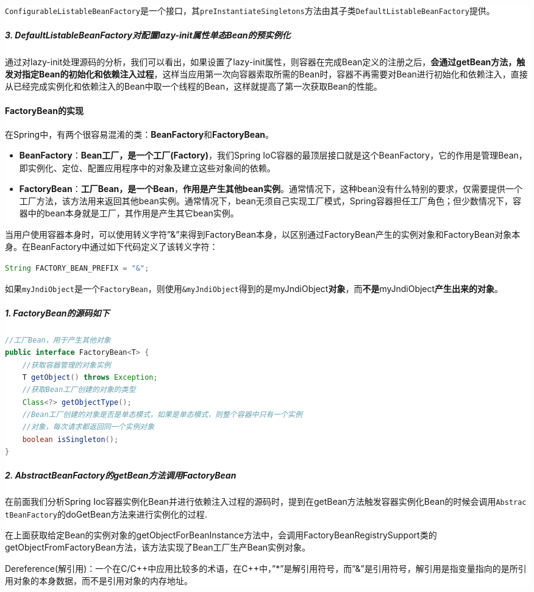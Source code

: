 `ConfigurableListableBeanFactory`是一个接口，其`preInstantiateSingletons`方法由其子类`DefaultListableBeanFactory`提供。



##### 3. DefaultListableBeanFactory对配置lazy-init属性单态Bean的预实例化

通过对lazy-init处理源码的分析，我们可以看出，如果设置了lazy-init属性，则容器在完成Bean定义的注册之后，**会通过getBean方法，触发对指定Bean的初始化和依赖注入过程**，这样当应用第一次向容器索取所需的Bean时，容器不再需要对Bean进行初始化和依赖注入，直接从已经完成实例化和依赖注入的Bean中取一个线程的Bean，这样就提高了第一次获取Bean的性能。



#### FactoryBean的实现

在Spring中，有两个很容易混淆的类：**BeanFactory**和**FactoryBean**。

+ **BeanFactory**：**Bean工厂，是一个工厂(Factory)**，我们Spring IoC容器的最顶层接口就是这个BeanFactory，它的作用是管理Bean，即实例化、定位、配置应用程序中的对象及建立这些对象间的依赖。

+ **FactoryBean**：**工厂Bean，是一个Bean**，**作用是产生其他bean实例**。通常情况下，这种bean没有什么特别的要求，仅需要提供一个工厂方法，该方法用来返回其他bean实例。通常情况下，bean无须自己实现工厂模式，Spring容器担任工厂角色；但少数情况下，容器中的bean本身就是工厂，其作用是产生其它bean实例。

当用户使用容器本身时，可以使用转义字符”&”来得到FactoryBean本身，以区别通过FactoryBean产生的实例对象和FactoryBean对象本身。在BeanFactory中通过如下代码定义了该转义字符：

```java
String FACTORY_BEAN_PREFIX = "&";
```

如果`myJndiObject`是一个`FactoryBean`，则使用`&myJndiObject`得到的是myJndiObject**对象**，而**不是**myJndiObject**产生出来的对象**。



##### 1. FactoryBean的源码如下

```java
//工厂Bean，用于产生其他对象  
public interface FactoryBean<T> {  
   	//获取容器管理的对象实例  
    T getObject() throws Exception;  
    //获取Bean工厂创建的对象的类型  
    Class<?> getObjectType();  
    //Bean工厂创建的对象是否是单态模式，如果是单态模式，则整个容器中只有一个实例  
   	//对象，每次请求都返回同一个实例对象  
    boolean isSingleton();  
}
```



##### 2. AbstractBeanFactory的getBean方法调用FactoryBean

在前面我们分析Spring Ioc容器实例化Bean并进行依赖注入过程的源码时，提到在getBean方法触发容器实例化Bean的时候会调用`AbstractBeanFactory`的doGetBean方法来进行实例化的过程.

在上面获取给定Bean的实例对象的getObjectForBeanInstance方法中，会调用FactoryBeanRegistrySupport类的getObjectFromFactoryBean方法，该方法实现了Bean工厂生产Bean实例对象。

Dereference(解引用)：一个在C/C++中应用比较多的术语，在C++中，”*”是解引用符号，而”&”是引用符号，解引用是指变量指向的是所引用对象的本身数据，而不是引用对象的内存地址。
